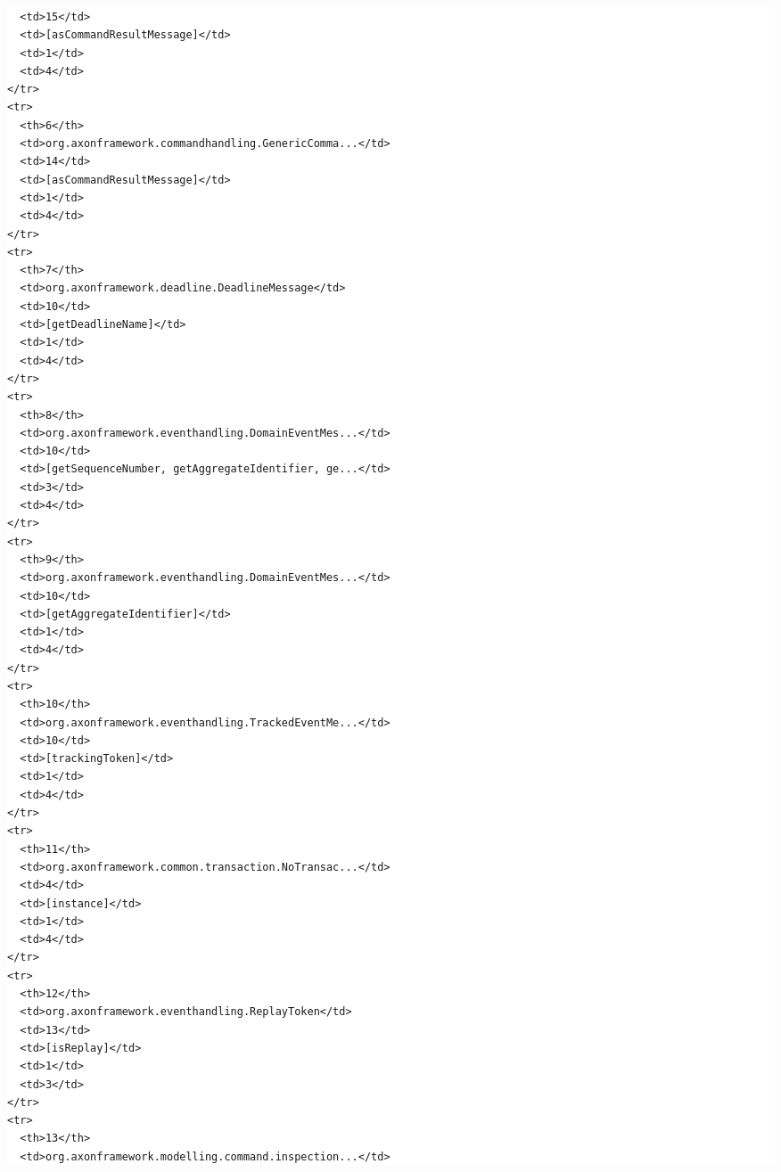       <td>15</td>
      <td>[asCommandResultMessage]</td>
      <td>1</td>
      <td>4</td>
    </tr>
    <tr>
      <th>6</th>
      <td>org.axonframework.commandhandling.GenericComma...</td>
      <td>14</td>
      <td>[asCommandResultMessage]</td>
      <td>1</td>
      <td>4</td>
    </tr>
    <tr>
      <th>7</th>
      <td>org.axonframework.deadline.DeadlineMessage</td>
      <td>10</td>
      <td>[getDeadlineName]</td>
      <td>1</td>
      <td>4</td>
    </tr>
    <tr>
      <th>8</th>
      <td>org.axonframework.eventhandling.DomainEventMes...</td>
      <td>10</td>
      <td>[getSequenceNumber, getAggregateIdentifier, ge...</td>
      <td>3</td>
      <td>4</td>
    </tr>
    <tr>
      <th>9</th>
      <td>org.axonframework.eventhandling.DomainEventMes...</td>
      <td>10</td>
      <td>[getAggregateIdentifier]</td>
      <td>1</td>
      <td>4</td>
    </tr>
    <tr>
      <th>10</th>
      <td>org.axonframework.eventhandling.TrackedEventMe...</td>
      <td>10</td>
      <td>[trackingToken]</td>
      <td>1</td>
      <td>4</td>
    </tr>
    <tr>
      <th>11</th>
      <td>org.axonframework.common.transaction.NoTransac...</td>
      <td>4</td>
      <td>[instance]</td>
      <td>1</td>
      <td>4</td>
    </tr>
    <tr>
      <th>12</th>
      <td>org.axonframework.eventhandling.ReplayToken</td>
      <td>13</td>
      <td>[isReplay]</td>
      <td>1</td>
      <td>3</td>
    </tr>
    <tr>
      <th>13</th>
      <td>org.axonframework.modelling.command.inspection...</td>